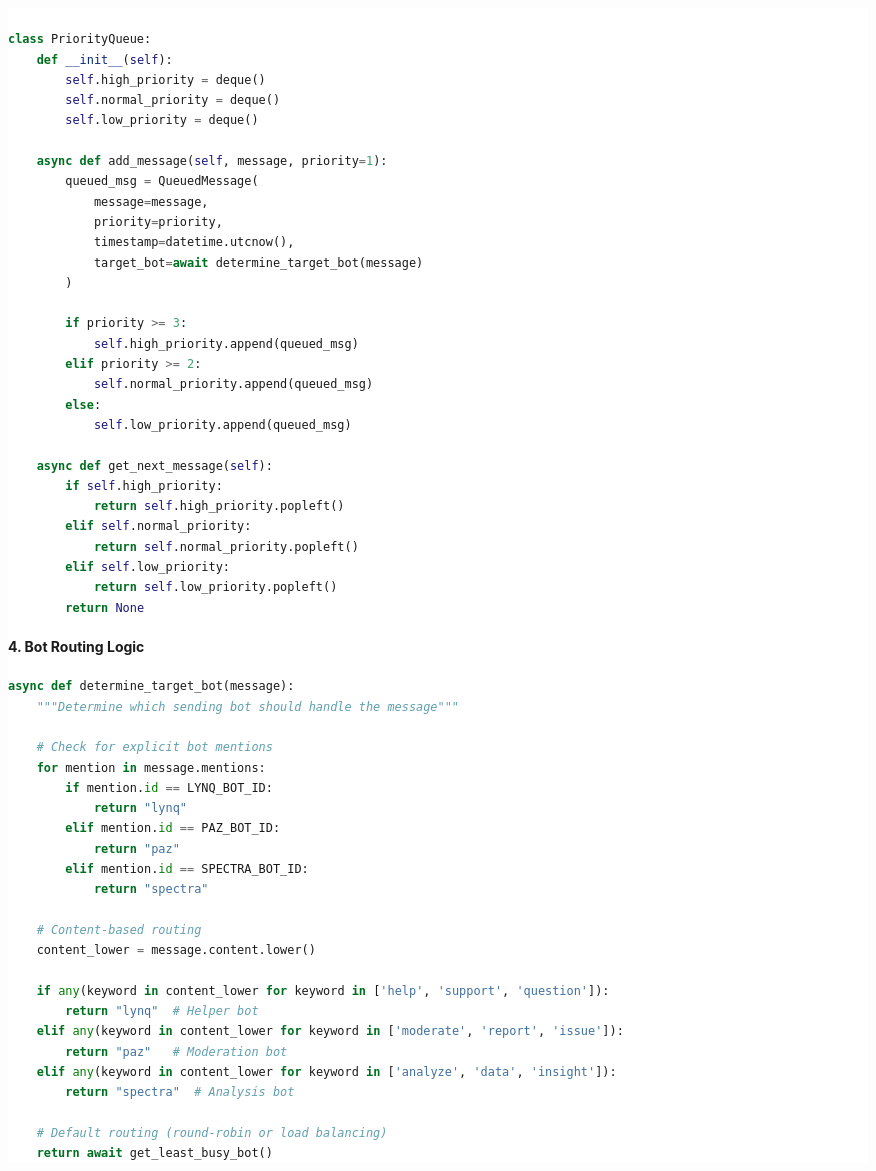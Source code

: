 ```python

class PriorityQueue:
    def __init__(self):
        self.high_priority = deque()
        self.normal_priority = deque()
        self.low_priority = deque()
    
    async def add_message(self, message, priority=1):
        queued_msg = QueuedMessage(
            message=message,
            priority=priority,
            timestamp=datetime.utcnow(),
            target_bot=await determine_target_bot(message)
        )
        
        if priority >= 3:
            self.high_priority.append(queued_msg)
        elif priority >= 2:
            self.normal_priority.append(queued_msg)
        else:
            self.low_priority.append(queued_msg)
    
    async def get_next_message(self):
        if self.high_priority:
            return self.high_priority.popleft()
        elif self.normal_priority:
            return self.normal_priority.popleft()
        elif self.low_priority:
            return self.low_priority.popleft()
        return None
```

#### 4. Bot Routing Logic
```python
async def determine_target_bot(message):
    """Determine which sending bot should handle the message"""
    
    # Check for explicit bot mentions
    for mention in message.mentions:
        if mention.id == LYNQ_BOT_ID:
            return "lynq"
        elif mention.id == PAZ_BOT_ID:
            return "paz"
        elif mention.id == SPECTRA_BOT_ID:
            return "spectra"
    
    # Content-based routing
    content_lower = message.content.lower()
    
    if any(keyword in content_lower for keyword in ['help', 'support', 'question']):
        return "lynq"  # Helper bot
    elif any(keyword in content_lower for keyword in ['moderate', 'report', 'issue']):
        return "paz"   # Moderation bot
    elif any(keyword in content_lower for keyword in ['analyze', 'data', 'insight']):
        return "spectra"  # Analysis bot
    
    # Default routing (round-robin or load balancing)
    return await get_least_busy_bot()
```
